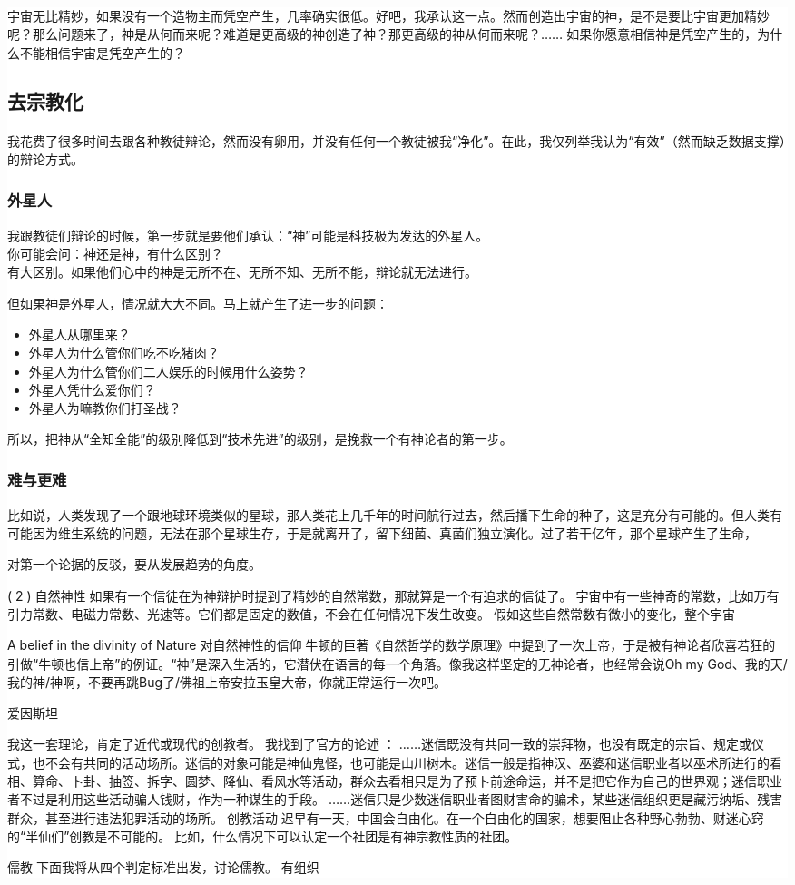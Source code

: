宇宙无比精妙，如果没有一个造物主而凭空产生，几率确实很低。好吧，我承认这一点。然而创造出宇宙的神，是不是要比宇宙更加精妙呢？那么问题来了，神是从何而来呢？难道是更高级的神创造了神？那更高级的神从何而来呢？……
如果你愿意相信神是凭空产生的，为什么不能相信宇宙是凭空产生的？

## 去宗教化
我花费了很多时间去跟各种教徒辩论，然而没有卵用，并没有任何一个教徒被我“净化”。在此，我仅列举我认为“有效”（然而缺乏数据支撑）的辩论方式。

### 外星人
我跟教徒们辩论的时候，第一步就是要他们承认：“神”可能是科技极为发达的外星人。  
你可能会问：神还是神，有什么区别？  
有大区别。如果他们心中的神是无所不在、无所不知、无所不能，辩论就无法进行。

但如果神是外星人，情况就大大不同。马上就产生了进一步的问题：
+ 外星人从哪里来？
+ 外星人为什么管你们吃不吃猪肉？
+ 外星人为什么管你们二人娱乐的时候用什么姿势？
+ 外星人凭什么爱你们？
+ 外星人为嘛教你们打圣战？

所以，把神从“全知全能”的级别降低到“技术先进”的级别，是挽救一个有神论者的第一步。

### 难与更难



比如说，人类发现了一个跟地球环境类似的星球，那人类花上几千年的时间航行过去，然后播下生命的种子，这是充分有可能的。但人类有可能因为维生系统的问题，无法在那个星球生存，于是就离开了，留下细菌、真菌们独立演化。过了若干亿年，那个星球产生了生命，

对第一个论据的反驳，要从发展趋势的角度。



( 2 ) 自然神性
如果有一个信徒在为神辩护时提到了精妙的自然常数，那就算是一个有追求的信徒了。
宇宙中有一些神奇的常数，比如万有引力常数、电磁力常数、光速等。它们都是固定的数值，不会在任何情况下发生改变。
假如这些自然常数有微小的变化，整个宇宙

A belief in the divinity of Nature 对自然神性的信仰
牛顿的巨著《自然哲学的数学原理》中提到了一次上帝，于是被有神论者欣喜若狂的引做“牛顿也信上帝”的例证。“神”是深入生活的，它潜伏在语言的每一个角落。像我这样坚定的无神论者，也经常会说Oh my God、我的天/我的神/神啊，不要再跳Bug了/佛祖上帝安拉玉皇大帝，你就正常运行一次吧。

爱因斯坦

我这一套理论，肯定了近代或现代的创教者。
我找到了官方的论述 ：
……迷信既没有共同一致的崇拜物，也没有既定的宗旨、规定或仪式，也不会有共同的活动场所。迷信的对象可能是神仙鬼怪，也可能是山川树木。迷信一般是指神汉、巫婆和迷信职业者以巫术所进行的看相、算命、卜卦、抽签、拆字、圆梦、降仙、看风水等活动，群众去看相只是为了预卜前途命运，并不是把它作为自己的世界观；迷信职业者不过是利用这些活动骗人钱财，作为一种谋生的手段。
……迷信只是少数迷信职业者图财害命的骗术，某些迷信组织更是藏污纳垢、残害群众，甚至进行违法犯罪活动的场所。
创教活动
迟早有一天，中国会自由化。在一个自由化的国家，想要阻止各种野心勃勃、财迷心窍的“半仙们”创教是不可能的。
比如，什么情况下可以认定一个社团是有神宗教性质的社团。

儒教
下面我将从四个判定标准出发，讨论儒教。
有组织
